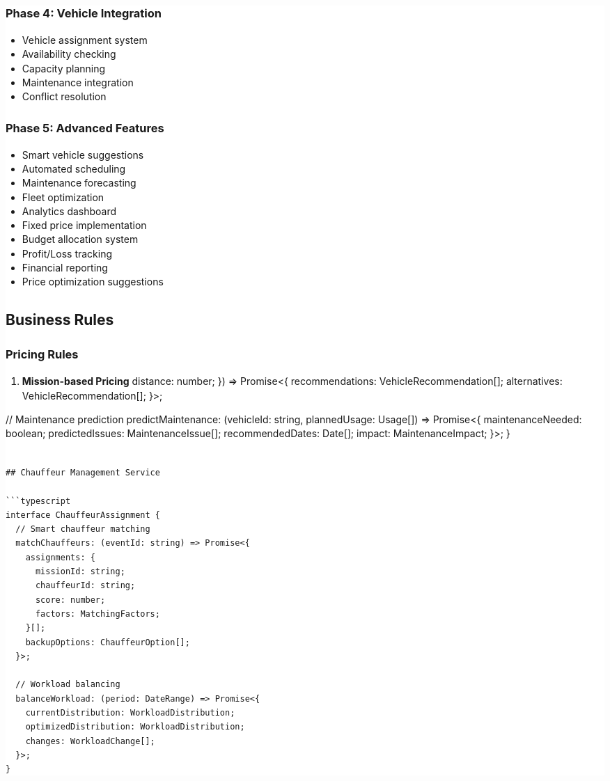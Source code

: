 ### Phase 4: Vehicle Integration
- Vehicle assignment system
- Availability checking
- Capacity planning
- Maintenance integration
- Conflict resolution

### Phase 5: Advanced Features
- Smart vehicle suggestions
- Automated scheduling
- Maintenance forecasting
- Fleet optimization
- Analytics dashboard
- Fixed price implementation
- Budget allocation system
- Profit/Loss tracking
- Financial reporting
- Price optimization suggestions

## Business Rules

### Pricing Rules
1. **Mission-based Pricing**
    distance: number;
  }) => Promise<{
    recommendations: VehicleRecommendation[];
    alternatives: VehicleRecommendation[];
  }>;

  // Maintenance prediction
  predictMaintenance: (vehicleId: string, plannedUsage: Usage[]) => Promise<{
    maintenanceNeeded: boolean;
    predictedIssues: MaintenanceIssue[];
    recommendedDates: Date[];
    impact: MaintenanceImpact;
  }>;
}
```

## Chauffeur Management Service

```typescript
interface ChauffeurAssignment {
  // Smart chauffeur matching
  matchChauffeurs: (eventId: string) => Promise<{
    assignments: {
      missionId: string;
      chauffeurId: string;
      score: number;
      factors: MatchingFactors;
    }[];
    backupOptions: ChauffeurOption[];
  }>;

  // Workload balancing
  balanceWorkload: (period: DateRange) => Promise<{
    currentDistribution: WorkloadDistribution;
    optimizedDistribution: WorkloadDistribution;
    changes: WorkloadChange[];
  }>;
}
```
